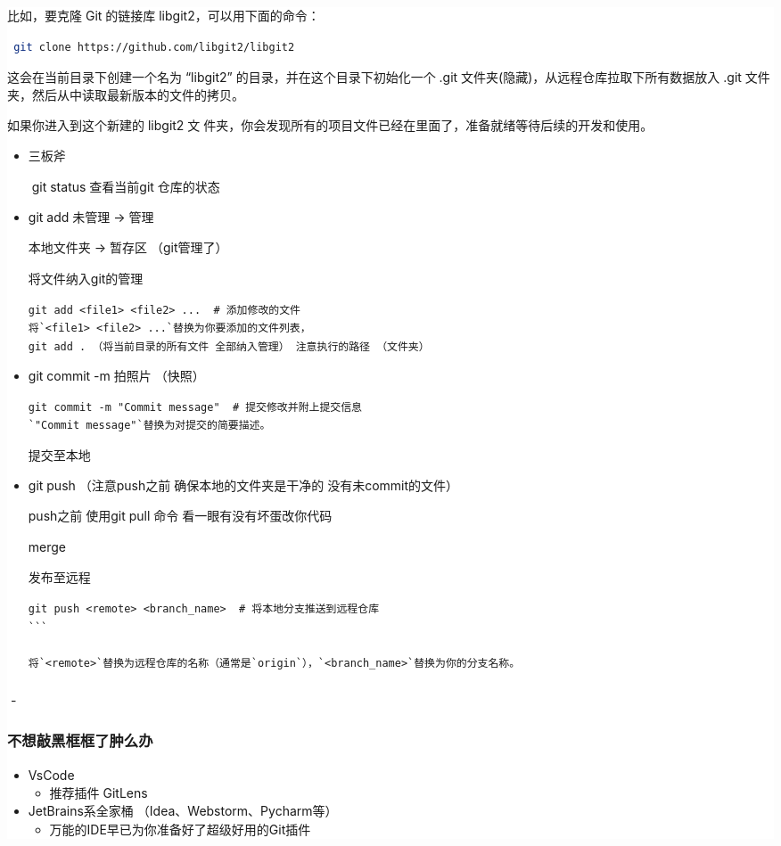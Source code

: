   比如，要克隆 Git 的链接库 libgit2，可以用下面的命令：

  ```bash
   git clone https://github.com/libgit2/libgit2 
  ```

  这会在当前目录下创建一个名为 “libgit2” 的目录，并在这个目录下初始化一个 .git 文件夹(隐藏)，从远程仓库拉取下所有数据放入 .git 文件夹，然后从中读取最新版本的文件的拷贝。

  如果你进入到这个新建的 libgit2 文 件夹，你会发现所有的项目文件已经在里面了，准备就绪等待后续的开发和使用。

- 三板斧

  ​	git status   查看当前git 仓库的状态



- git add   未管理 -> 管理

  本地文件夹 -> 暂存区 （git管理了）

  将文件纳入git的管理

  ````
  git add <file1> <file2> ...  # 添加修改的文件
  将`<file1> <file2> ...`替换为你要添加的文件列表，
  git add . （将当前目录的所有文件 全部纳入管理） 注意执行的路径 （文件夹）
  ````

- git commit -m  拍照片 （快照）


    ```
    git commit -m "Commit message"  # 提交修改并附上提交信息
    `"Commit message"`替换为对提交的简要描述。
    ```

    提交至本地

- git push （注意push之前 确保本地的文件夹是干净的 没有未commit的文件）

  push之前 使用git pull 命令 看一眼有没有坏蛋改你代码

  merge

  发布至远程

  ````
  git push <remote> <branch_name>  # 将本地分支推送到远程仓库
  ```
  
  将`<remote>`替换为远程仓库的名称（通常是`origin`），`<branch_name>`替换为你的分支名称。
  ````

### 	

​		-

### 不想敲黑框框了肿么办

- VsCode
    - 推荐插件 GitLens
- JetBrains系全家桶 （Idea、Webstorm、Pycharm等）
    - 万能的IDE早已为你准备好了超级好用的Git插件
